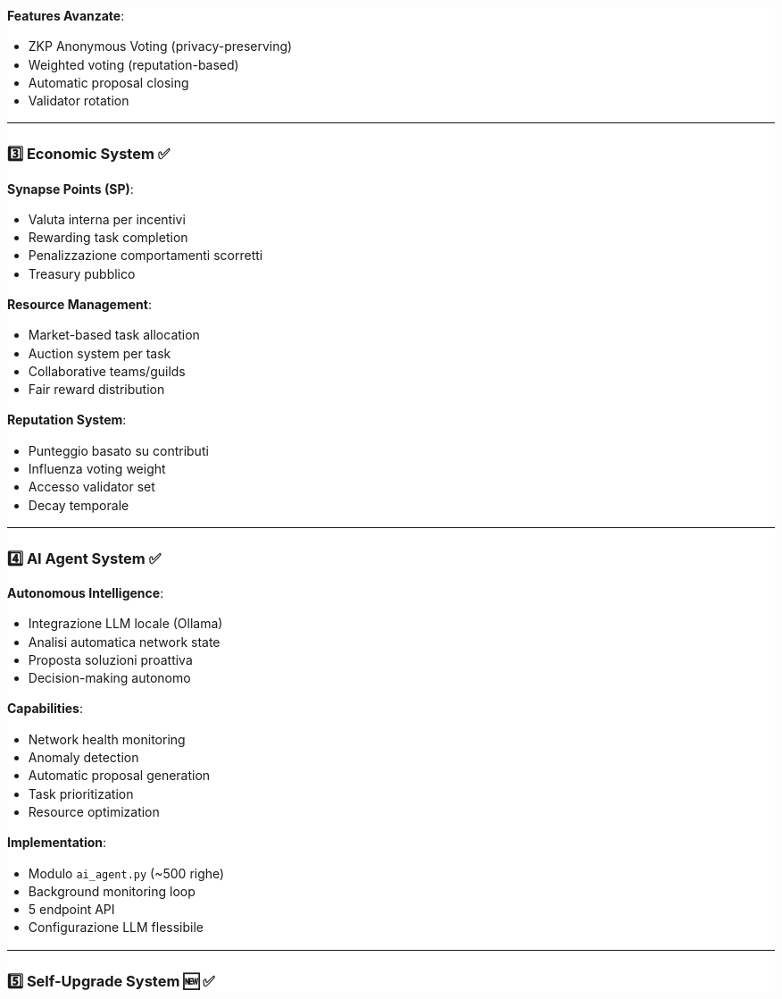 **Features Avanzate**:
- ZKP Anonymous Voting (privacy-preserving)
- Weighted voting (reputation-based)
- Automatic proposal closing
- Validator rotation

---

### 3️⃣ **Economic System** ✅

**Synapse Points (SP)**:
- Valuta interna per incentivi
- Rewarding task completion
- Penalizzazione comportamenti scorretti
- Treasury pubblico

**Resource Management**:
- Market-based task allocation
- Auction system per task
- Collaborative teams/guilds
- Fair reward distribution

**Reputation System**:
- Punteggio basato su contributi
- Influenza voting weight
- Accesso validator set
- Decay temporale

---

### 4️⃣ **AI Agent System** ✅

**Autonomous Intelligence**:
- Integrazione LLM locale (Ollama)
- Analisi automatica network state
- Proposta soluzioni proattiva
- Decision-making autonomo

**Capabilities**:
- Network health monitoring
- Anomaly detection
- Automatic proposal generation
- Task prioritization
- Resource optimization

**Implementation**:
- Modulo `ai_agent.py` (~500 righe)
- Background monitoring loop
- 5 endpoint API
- Configurazione LLM flessibile

---

### 5️⃣ **Self-Upgrade System** 🆕 ✅
